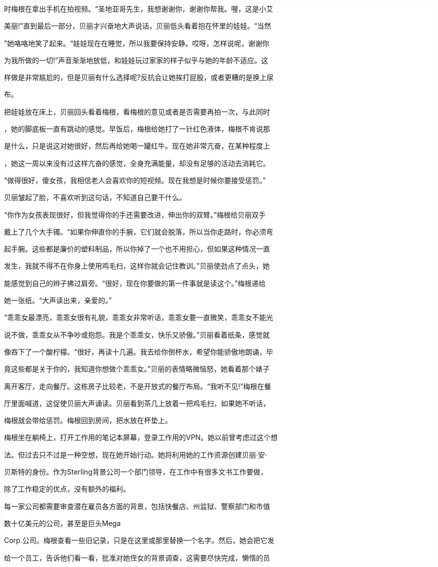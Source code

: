 时梅根在拿出手机在拍视频。“圣地亚哥先生，我想谢谢你，谢谢你帮我。喔，这是小艾

美丽!”直到最后一部分，贝丽才兴奋地大声说话，贝丽低头看着抱在怀里的娃娃。“当然

”她咯咯地笑了起来。“娃娃现在在睡觉，所以我要保持安静。哎呀，怎样说呢，谢谢你

为我所做的一切!”声音渐渐地放低，和娃娃玩过家家的样子似乎与她的年龄不适应。这

样做是非常尴尬的，但是贝丽有什么选择呢?反抗会让她挨打屁股，或者更糟的是换上尿

布。

把娃娃放在床上，贝丽回头看着梅根，看梅根的意见或者是否需要再拍一次，与此同时

，她的脚底板一直有跳动的感觉。早饭后，梅根给她打了一针红色液体，梅根不肯说那

是什么，只是说这对她很好，然后再给她喝一罐红牛。现在她非常亢奋，在某种程度上

，她这一周以来没有过这样亢奋的感觉，全身充满能量，却没有足够的活动去消耗它。

“做得很好，傻女孩，我相信老人会喜欢你的短视频。现在我想是时候你要接受惩罚。”

贝丽皱起了脸，不喜欢听到这句话，不知道自己要干什么。

“你作为女孩表现很好，但我觉得你的手还需要改进，伸出你的双臂。”梅根给贝丽双手

戴上了几个大手镯。“如果你伸直你的手腕，它们就会脱落，所以当你走路时，你必须弯

起手腕。这些都是廉价的塑料制品，所以你掉了一个也不用担心，但如果这种情况一直

发生，我就不得不在你身上使用鸡毛扫，这样你就会记住教训。”贝丽使劲点了点头，她

能感觉到自己的辫子拂过肩旁。“很好，现在你要做的第一件事就是读这个。”梅根递给

她一张纸。“大声读出来，亲爱的。”

“乖乖女最漂亮，乖乖女很有礼貌，乖乖女非常听话，乖乖女要一直微笑，乖乖女不能光

说不做，乖乖女从不争吵或抱怨。我是个乖乖女，快乐又骄傲。”贝丽看着纸条，感觉就

像吞下了一个酸柠檬。“很好，再读十几遍。我去给你倒杯水，希望你能骄傲地朗诵，毕

竟这些都是关于你的，我知道你想做个乖乖女。”贝丽的表情略微恼怒，她看着那个婊子

离开客厅，走向餐厅。这栋房子比较老，不是开放式的餐厅布局。“我听不见!”梅根在餐

厅里面喊道，这促使贝丽大声诵读。贝丽看到茶几上放着一把鸡毛扫，如果她不听话，

梅根就会带给惩罚。梅根回到房间，把水放在杯垫上。

梅根坐在躺椅上，打开工作用的笔记本屏幕，登录工作用的VPN。她以前曾考虑过这个想

法。但过去只不过是一种空想，现在她开始行动。她将利用她的工作资源创建贝丽·安·

贝斯特的身份。作为Sterling背景公司一个部门领导，在工作中有很多文书工作要做，

除了工作稳定的优点，没有额外的福利。

每一家公司都需要审查潜在雇员各方面的背景，包括快餐店、州监狱、警察部门和市值

数十亿美元的公司，甚至是巨头Mega

Corp.公司。梅根查看一些旧记录，只是在这里或那里替换一个名字。然后，她会把它发

给一个员工，告诉他们看一看，批准对她侄女的背景调查，这需要尽快完成，懒惰的员
